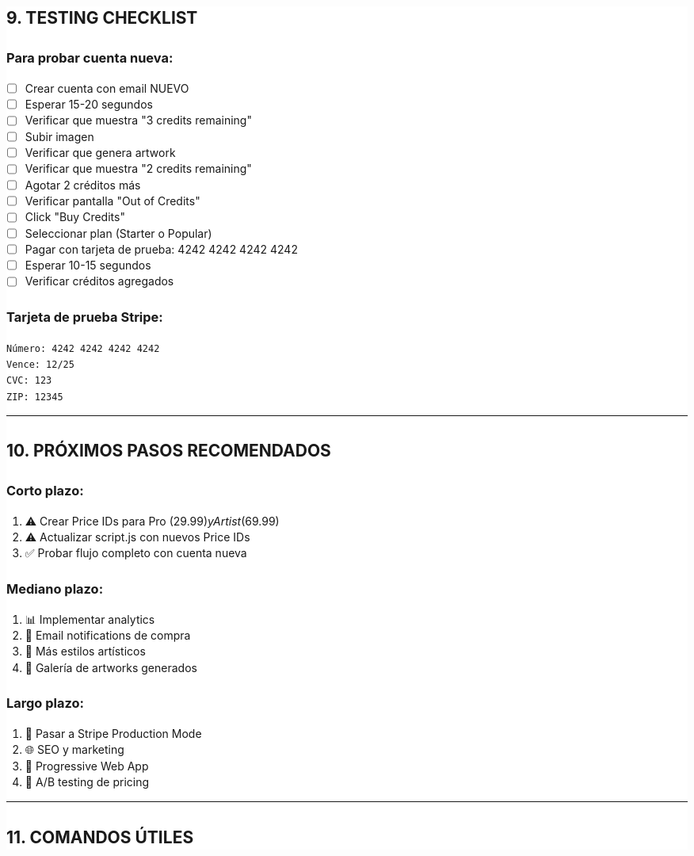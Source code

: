 
## 9. TESTING CHECKLIST

### Para probar cuenta nueva:
- [ ] Crear cuenta con email NUEVO
- [ ] Esperar 15-20 segundos
- [ ] Verificar que muestra "3 credits remaining"
- [ ] Subir imagen
- [ ] Verificar que genera artwork
- [ ] Verificar que muestra "2 credits remaining"
- [ ] Agotar 2 créditos más
- [ ] Verificar pantalla "Out of Credits"
- [ ] Click "Buy Credits"
- [ ] Seleccionar plan (Starter o Popular)
- [ ] Pagar con tarjeta de prueba: 4242 4242 4242 4242
- [ ] Esperar 10-15 segundos
- [ ] Verificar créditos agregados

### Tarjeta de prueba Stripe:
```
Número: 4242 4242 4242 4242
Vence: 12/25
CVC: 123
ZIP: 12345
```

---

## 10. PRÓXIMOS PASOS RECOMENDADOS

### Corto plazo:
1. ⚠️ Crear Price IDs para Pro ($29.99) y Artist ($69.99)
2. ⚠️ Actualizar script.js con nuevos Price IDs
3. ✅ Probar flujo completo con cuenta nueva

### Mediano plazo:
1. 📊 Implementar analytics
2. 📧 Email notifications de compra
3. 🎨 Más estilos artísticos
4. 💾 Galería de artworks generados

### Largo plazo:
1. 🚀 Pasar a Stripe Production Mode
2. 🌐 SEO y marketing
3. 📱 Progressive Web App
4. 🎯 A/B testing de pricing

---

## 11. COMANDOS ÚTILES
